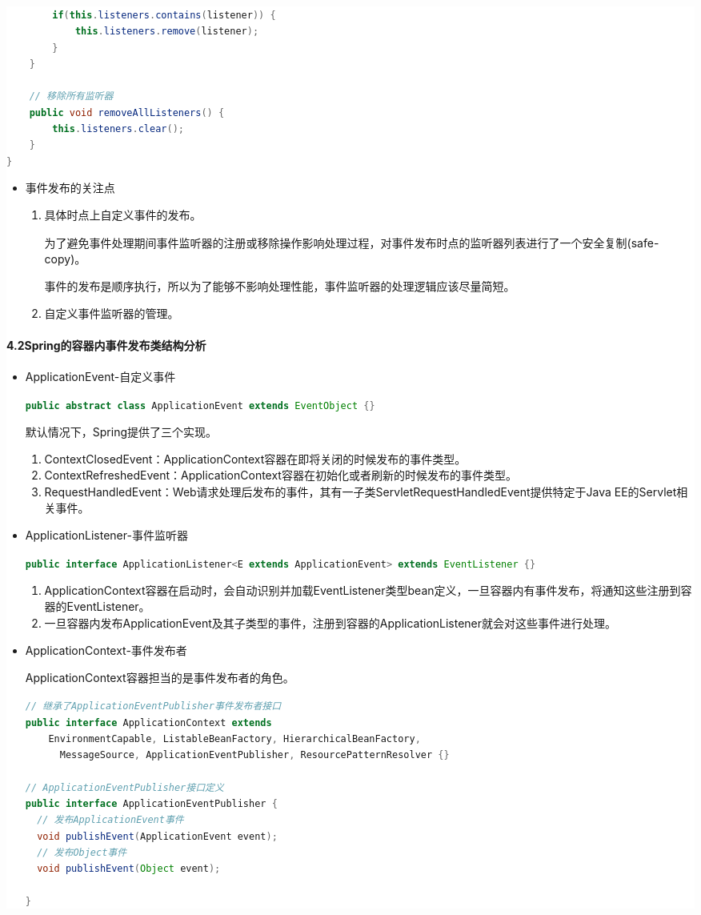   ```java
          if(this.listeners.contains(listener)) {
              this.listeners.remove(listener);
          }
      }
      
      // 移除所有监听器
      public void removeAllListeners() {
          this.listeners.clear();
      }
  }
  ```

- 事件发布的关注点

  1. 具体时点上自定义事件的发布。

     为了避免事件处理期间事件监听器的注册或移除操作影响处理过程，对事件发布时点的监听器列表进行了一个安全复制(safe-copy)。

     事件的发布是顺序执行，所以为了能够不影响处理性能，事件监听器的处理逻辑应该尽量简短。

  2. 自定义事件监听器的管理。

#### 4.2Spring的容器内事件发布类结构分析

- ApplicationEvent-自定义事件

  ```java
  public abstract class ApplicationEvent extends EventObject {}
  ```

  默认情况下，Spring提供了三个实现。

  1. ContextClosedEvent：ApplicationContext容器在即将关闭的时候发布的事件类型。
  2. ContextRefreshedEvent：ApplicationContext容器在初始化或者刷新的时候发布的事件类型。
  3. RequestHandledEvent：Web请求处理后发布的事件，其有一子类ServletRequestHandledEvent提供特定于Java EE的Servlet相关事件。

- ApplicationListener-事件监听器

  ```java
  public interface ApplicationListener<E extends ApplicationEvent> extends EventListener {}
  ```

  1. ApplicationContext容器在启动时，会自动识别并加载EventListener类型bean定义，一旦容器内有事件发布，将通知这些注册到容器的EventListener。
  2. 一旦容器内发布ApplicationEvent及其子类型的事件，注册到容器的ApplicationListener就会对这些事件进行处理。

- ApplicationContext-事件发布者

  ApplicationContext容器担当的是事件发布者的角色。

  ```java
  // 继承了ApplicationEventPublisher事件发布者接口
  public interface ApplicationContext extends 
      EnvironmentCapable, ListableBeanFactory, HierarchicalBeanFactory,
  		MessageSource, ApplicationEventPublisher, ResourcePatternResolver {}
  
  // ApplicationEventPublisher接口定义
  public interface ApplicationEventPublisher {
  	// 发布ApplicationEvent事件
  	void publishEvent(ApplicationEvent event);
  	// 发布Object事件
  	void publishEvent(Object event);
  
  }
  ```
